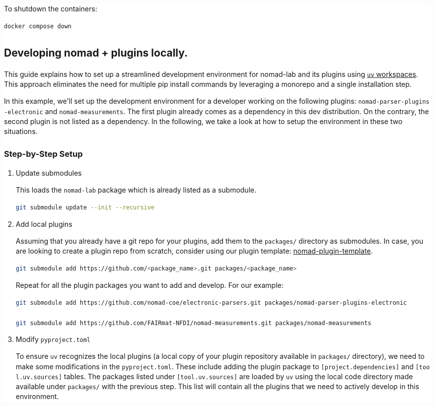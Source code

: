    To shutdown the containers:

   ```sh
   docker compose down
   ```

## Developing nomad + plugins locally.

This guide explains how to set up a streamlined development environment for nomad-lab and its plugins using
[`uv` workspaces](https://docs.astral.sh/uv/concepts/workspaces/#workspaces).
This approach eliminates the need for multiple pip install commands by leveraging a monorepo and a single installation step.

In this example, we'll set up the development environment for a developer working
on the following plugins: `nomad-parser-plugins-electronic` and
`nomad-measurements`. The first plugin already comes as a dependency
in this dev distribution. On the contrary, the second plugin is not listed as a
dependency. In the following, we take a look at how to setup the environment in
these two situations.

### Step-by-Step Setup

1. Update submodules

   This loads the `nomad-lab` package which is already listed as a submodule.

   ```bash
   git submodule update --init --recursive
   ```


2. Add local plugins

   Assuming that you already have a git repo for your plugins, add them to the
   `packages/` directory as submodules. In case, you are looking to create a plugin
   repo from scratch, consider using our plugin template:
   [nomad-plugin-template](https://github.com/FAIRmat-NFDI/nomad-plugin-template).

   ```bash
   git submodule add https://github.com/<package_name>.git packages/<package_name>
   ```

   Repeat for all the plugin packages you want to add and develop. For our example:

   ```bash
   git submodule add https://github.com/nomad-coe/electronic-parsers.git packages/nomad-parser-plugins-electronic

   git submodule add https://github.com/FAIRmat-NFDI/nomad-measurements.git packages/nomad-measurements
   ```

3. Modify `pyproject.toml`

   To ensure `uv` recognizes the
   local plugins (a local copy of your plugin repository available in `packages/` directory),
   we need to make some modifications in the `pyproject.toml`.
   These include adding the plugin package to `[project.dependencies]` and
   `[tool.uv.sources]` tables.
   The packages listed under `[tool.uv.sources]` are loaded by `uv` using the local code
   directory made available under `packages/` with the previous
   step. This list will contain all the plugins that we need to actively develop in this environment.
